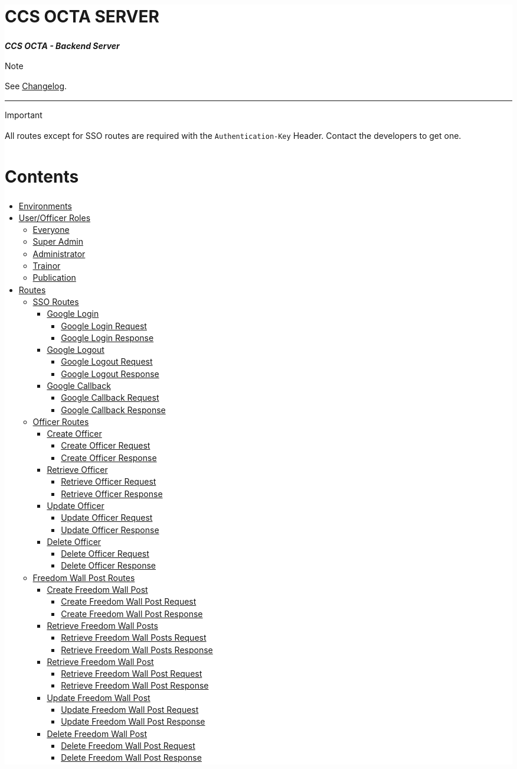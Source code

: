 # CCS OCTA SERVER
***CCS OCTA - Backend Server***

> [!NOTE]
> See [Changelog](CHANGELOG.md).

<hr>

> [!IMPORTANT]
> All routes except for SSO routes are required with the `Authentication-Key` Header. Contact the developers to get one.

# Contents
- [Environments](#environments-case-sensitive)
- [User/Officer Roles](#user-roles)
  - [Everyone](#0---everyone)
  - [Super Admin](#1---super-admin)
  - [Administrator](#2---administrator)
  - [Trainor](#3---trainor)
  - [Publication](#4---publication)
- [Routes](#routes)
  - [SSO Routes](#sso-routes)
    - [Google Login](#google-login)
      - [Google Login Request](#google-login-request)
      - [Google Login Response](#google-login-response)
    - [Google Logout](#google-logout)
      - [Google Logout Request](#google-logout-request)
      - [Google Logout Response](#google-logout-response)
    - [Google Callback](#google-callback)
      - [Google Callback Request](#google-callback-request)
      - [Google Callback Response](#google-callback-response)
  - [Officer Routes](#officer-routes)
    - [Create Officer](#create-officer)
      - [Create Officer Request](#create-officer-request)
      - [Create Officer Response](#create-officer-response)
    - [Retrieve Officer](#retrieve-officer)
      - [Retrieve Officer Request](#retrieve-officer-request)
      - [Retrieve Officer Response](#retrieve-officer-response)
    - [Update Officer](#update-officer)
      - [Update Officer Request](#update-officer-request)
      - [Update Officer Response](#update-officer-response)
    - [Delete Officer](#delete-officer)
      - [Delete Officer Request](#delete-officer-request)
      - [Delete Officer Response](#delete-officer-response)
  - [Freedom Wall Post Routes](#freedom-wall-post-routes)
    - [Create Freedom Wall Post](#create-freedom-wall-post)
      - [Create Freedom Wall Post Request](#create-freedom-wall-post-request)
      - [Create Freedom Wall Post Response](#create-freedom-wall-post-response)
    - [Retrieve Freedom Wall Posts](#retrieve-freedom-wall-posts)
      - [Retrieve Freedom Wall Posts Request](#retrieve-freedom-wall-posts-request)
      - [Retrieve Freedom Wall Posts Response](#retrieve-freedom-wall-posts-response)
    - [Retrieve Freedom Wall Post](#retrieve-freedom-wall-post)
      - [Retrieve Freedom Wall Post Request](#retrieve-freedom-wall-post-request)
      - [Retrieve Freedom Wall Post Response](#retrieve-freedom-wall-post-response)
    - [Update Freedom Wall Post](#update-freedom-wall-post)
      - [Update Freedom Wall Post Request](#update-freedom-wall-post-request)
      - [Update Freedom Wall Post Response](#update-freedom-wall-post-response)
    - [Delete Freedom Wall Post](#delete-freedom-wall-post)
      - [Delete Freedom Wall Post Request](#delete-freedom-wall-post-request)
      - [Delete Freedom Wall Post Response](#delete-freedom-wall-post-response)
